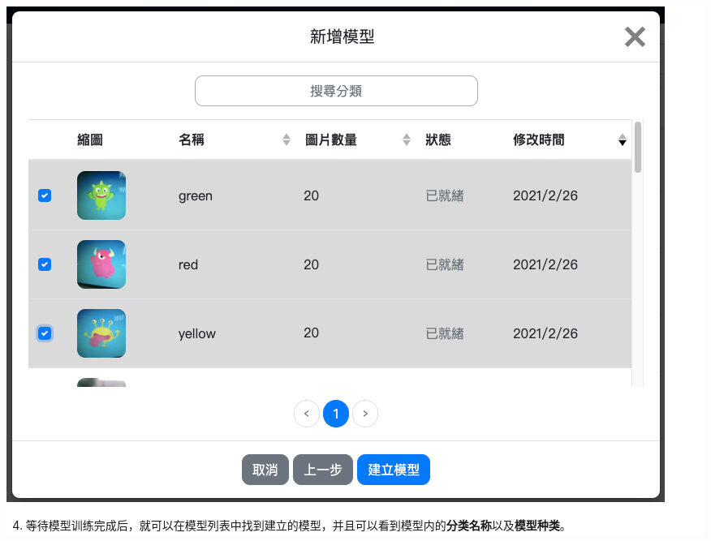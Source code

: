    ![新增模型](../assets/images/upload_3d978d4eed334b5f7460c9d2a847be91.png)

4. 等待模型训练完成后，就可以在模型列表中找到建立的模型，并且可以看到模型内的**分类名称**以及**模型种类**。
